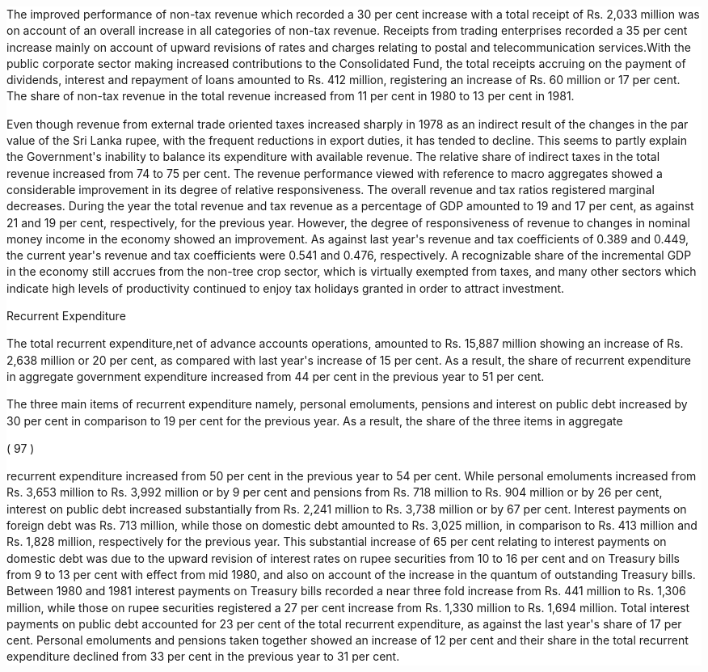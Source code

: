 The improved performance of non-tax revenue which recorded a 30 per cent increase with a total receipt of Rs. 2,033 million was on account of an overall increase in all categories of non-tax revenue. Receipts from trading enterprises recorded a 35 per cent increase mainly on account of upward revisions of rates and charges relating to postal and telecommunication services.With the public corporate sector making increased contributions to the Consolidated Fund, the total receipts accruing on the payment of dividends, interest and repayment of loans amounted to Rs. 412 million, registering an increase of Rs. 60 million or 17 per cent. The share of non-tax revenue in the total revenue increased from 11 per cent in 1980 to 13 per cent in 1981.

Even though revenue from external trade oriented taxes increased sharply in 1978 as an indirect result of the changes in the par value of the Sri Lanka rupee, with the frequent reductions in export duties, it has tended to decline. This seems to partly explain the Government's inability to balance its expenditure with available revenue. The relative share of indirect taxes in the total revenue increased from 74 to 75 per cent. The revenue performance viewed with reference to macro aggregates showed a considerable improvement in its degree of relative responsiveness. The overall revenue and tax ratios registered marginal decreases. During the year the total revenue and tax revenue as a percentage of GDP amounted to 19 and 17 per cent, as against 21 and 19 per cent, respectively, for the previous year. However, the degree of responsiveness of revenue to changes in nominal money income in the economy showed an improvement. As against last year's revenue and tax coefficients of 0.389 and 0.449, the current year's revenue and tax coefficients were 0.541 and 0.476, respectively. A recognizable share of the incremental GDP in the economy still accrues from the non-tree crop sector, which is virtually exempted from taxes, and many other sectors which indicate high levels of productivity continued to enjoy tax holidays granted in order to attract investment.

Recurrent Expenditure

The total recurrent expenditure,net of advance accounts operations, amounted to Rs. 15,887 million showing an increase of Rs. 2,638 million or 20 per cent, as compared with last year's increase of 15 per cent. As a result, the share of recurrent expenditure in aggregate government expenditure increased from 44 per cent in the previous year to 51 per cent.

The three main items of recurrent expenditure namely, personal emoluments, pensions and interest on public debt increased by 30 per cent in comparison to 19 per cent for the previous year. As a result, the share of the three items in aggregate

( 97 )

recurrent expenditure increased from 50 per cent in the previous year to 54 per cent. While personal emoluments increased from Rs. 3,653 million to Rs. 3,992 million or by 9 per cent and pensions from Rs. 718 million to Rs. 904 million or by 26 per cent, interest on public debt increased substantially from Rs. 2,241 million to Rs. 3,738 million or by 67 per cent. Interest payments on foreign debt was Rs. 713 million, while those on domestic debt amounted to Rs. 3,025 million, in comparison to Rs. 413 million and Rs. 1,828 million, respectively for the previous year. This substantial increase of 65 per cent relating to interest payments on domestic debt was due to the upward revision of interest rates on rupee securities from 10 to 16 per cent and on Treasury bills from 9 to 13 per cent with effect from mid 1980, and also on account of the increase in the quantum of outstanding Treasury bills. Bet­ween 1980 and 1981 interest payments on Treasury bills recorded a near three fold increase from Rs. 441 million to Rs. 1,306 million, while those on rupee securities registered a 27 per cent increase from Rs. 1,330 million to Rs. 1,694 million. Total interest payments on public debt accounted for 23 per cent of the total recurrent expenditure, as against the last year's share of 17 per cent. Personal emoluments and pensions taken together showed an increase of 12 per cent and their share in the total recurrent expenditure declined from 33 per cent in the previous year to 31 per cent.
